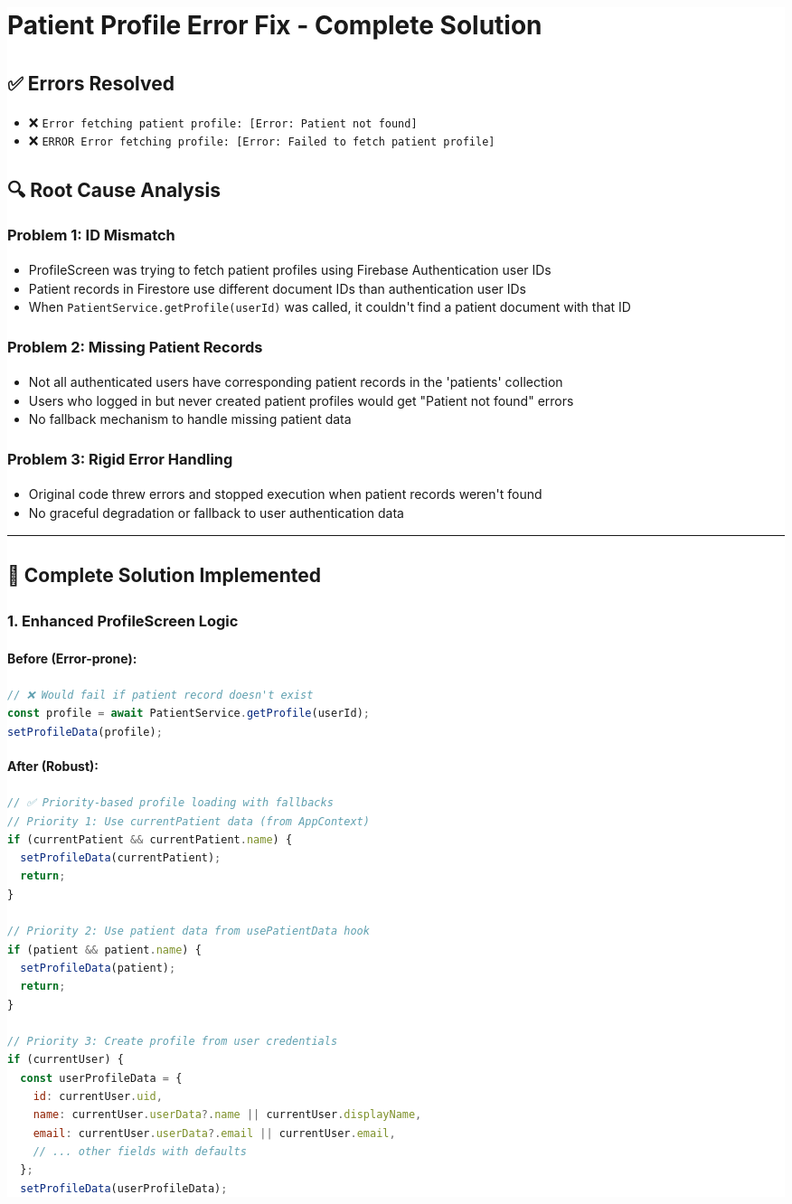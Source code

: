 # Patient Profile Error Fix - Complete Solution

## ✅ **Errors Resolved**
- ❌ `Error fetching patient profile: [Error: Patient not found]`
- ❌ `ERROR Error fetching profile: [Error: Failed to fetch patient profile]`

## 🔍 **Root Cause Analysis**

### **Problem 1: ID Mismatch**
- ProfileScreen was trying to fetch patient profiles using Firebase Authentication user IDs
- Patient records in Firestore use different document IDs than authentication user IDs
- When `PatientService.getProfile(userId)` was called, it couldn't find a patient document with that ID

### **Problem 2: Missing Patient Records**
- Not all authenticated users have corresponding patient records in the 'patients' collection
- Users who logged in but never created patient profiles would get "Patient not found" errors
- No fallback mechanism to handle missing patient data

### **Problem 3: Rigid Error Handling**
- Original code threw errors and stopped execution when patient records weren't found
- No graceful degradation or fallback to user authentication data

---

## 🔧 **Complete Solution Implemented**

### **1. Enhanced ProfileScreen Logic**

#### **Before (Error-prone):**
```javascript
// ❌ Would fail if patient record doesn't exist
const profile = await PatientService.getProfile(userId);
setProfileData(profile);
```

#### **After (Robust):**
```javascript
// ✅ Priority-based profile loading with fallbacks
// Priority 1: Use currentPatient data (from AppContext)
if (currentPatient && currentPatient.name) {
  setProfileData(currentPatient);
  return;
}

// Priority 2: Use patient data from usePatientData hook
if (patient && patient.name) {
  setProfileData(patient);
  return;
}

// Priority 3: Create profile from user credentials
if (currentUser) {
  const userProfileData = {
    id: currentUser.uid,
    name: currentUser.userData?.name || currentUser.displayName,
    email: currentUser.userData?.email || currentUser.email,
    // ... other fields with defaults
  };
  setProfileData(userProfileData);
```